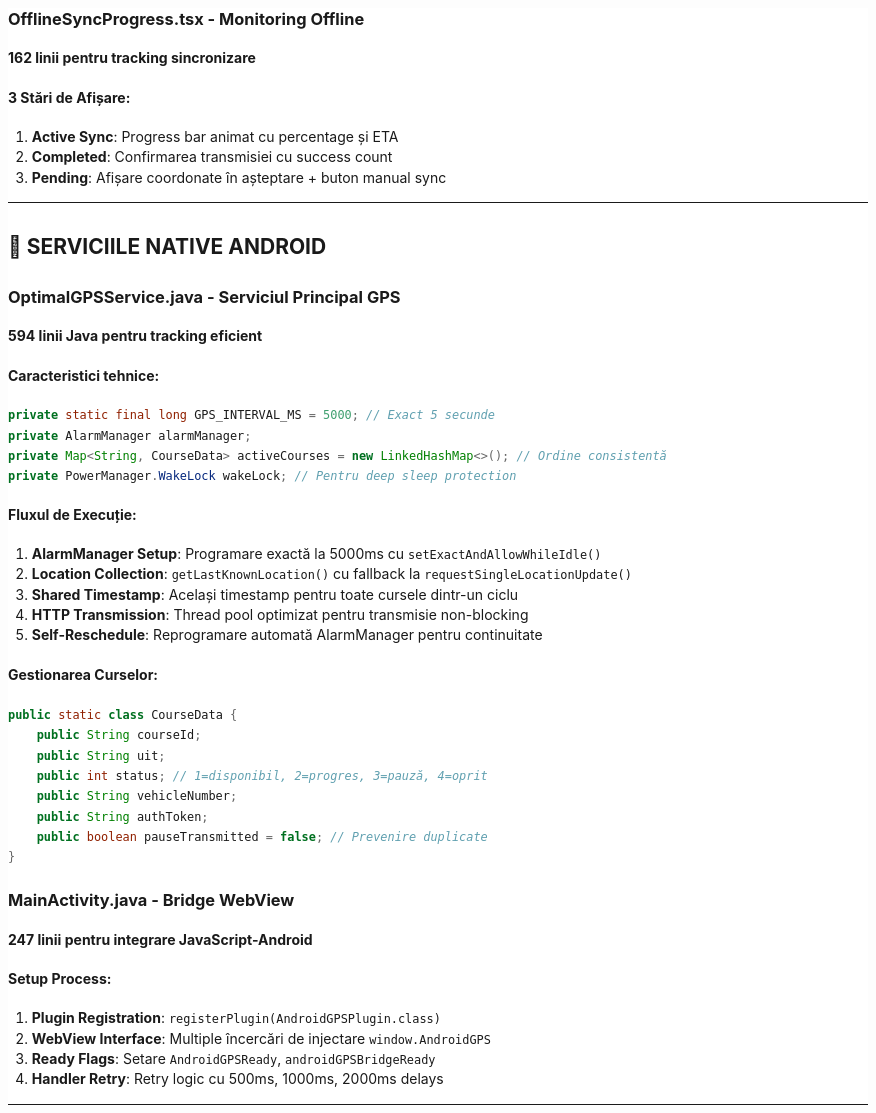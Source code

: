 ### OfflineSyncProgress.tsx - Monitoring Offline
**162 linii pentru tracking sincronizare**

#### 3 Stări de Afișare:
1. **Active Sync**: Progress bar animat cu percentage și ETA
2. **Completed**: Confirmarea transmisiei cu success count
3. **Pending**: Afișare coordonate în așteptare + buton manual sync

---

## 🔧 SERVICIILE NATIVE ANDROID

### OptimalGPSService.java - Serviciul Principal GPS
**594 linii Java pentru tracking eficient**

#### Caracteristici tehnice:
```java
private static final long GPS_INTERVAL_MS = 5000; // Exact 5 secunde
private AlarmManager alarmManager;
private Map<String, CourseData> activeCourses = new LinkedHashMap<>(); // Ordine consistentă
private PowerManager.WakeLock wakeLock; // Pentru deep sleep protection
```

#### Fluxul de Execuție:
1. **AlarmManager Setup**: Programare exactă la 5000ms cu `setExactAndAllowWhileIdle()`
2. **Location Collection**: `getLastKnownLocation()` cu fallback la `requestSingleLocationUpdate()`
3. **Shared Timestamp**: Același timestamp pentru toate cursele dintr-un ciclu
4. **HTTP Transmission**: Thread pool optimizat pentru transmisie non-blocking
5. **Self-Reschedule**: Reprogramare automată AlarmManager pentru continuitate

#### Gestionarea Curselor:
```java
public static class CourseData {
    public String courseId;
    public String uit;
    public int status; // 1=disponibil, 2=progres, 3=pauză, 4=oprit
    public String vehicleNumber;
    public String authToken;
    public boolean pauseTransmitted = false; // Prevenire duplicate
}
```

### MainActivity.java - Bridge WebView
**247 linii pentru integrare JavaScript-Android**

#### Setup Process:
1. **Plugin Registration**: `registerPlugin(AndroidGPSPlugin.class)`
2. **WebView Interface**: Multiple încercări de injectare `window.AndroidGPS`
3. **Ready Flags**: Setare `AndroidGPSReady`, `androidGPSBridgeReady`
4. **Handler Retry**: Retry logic cu 500ms, 1000ms, 2000ms delays

---